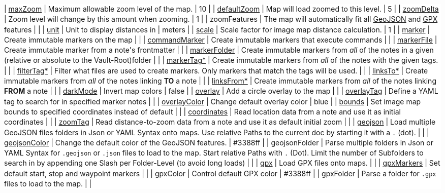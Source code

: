 | [maxZoom](#initial-zoom-level)          | Maximum allowable zoom level of the map.                                                                    | 10                                         |
| [defaultZoom](#initial-zoom-level)      | Map will load zoomed to this level.                                                                         | 5                                          |
| [zoomDelta](#initial-zoom-level)        | Zoom level will change by this amount when zooming.                                                         | 1                                          |
| zoomFeatures                            | The map will automatically fit all [GeoJSON](#geojson) and [GPX](#gpx) features                             |                                            |
| [unit](#unit-and-scale)                 | Unit to display distances in                                                                                | meters                                     |
| [scale](#unit-and-scale)                | Scale factor for image map distance calculation.                                                            | 1                                          |
| [marker](#markers)                      | Create immutable markers on the map                                                                         |                                            |
| [commandMarker](#defined-in-code-block) | Create immutable markers that execute commands                                                              |                                            |
| [markerFile](#marker-file)              | Create immutable marker from a note's frontmatter                                                           |                                            |
| [markerFolder](#marker-folders)         | Create immutable markers from _all_ of the notes in a given (relative or absolute to the Vault-Root)folder                                          |                                            |
| [markerTag\*](#marker-tags)             | Create immutable markers from _all_ of the notes with the given tags.                                       |                                            |
| [filterTag\*](#filter-tag)              | Filter what files are used to create markers. Only markers that match the tags will be used.                |                                            |
| [linksTo\*](#links)                     | Create immutable markers from _all_ of the notes linking **TO** a note                                      |                                            |
| [linksFrom\*](#links)                   | Create immutable markers from _all_ of the notes linking **FROM** a note                                    |                                            |
| [darkMode](#dark-mode)                  | Invert map colors                                                                                           | false                                      |
| [overlay](#overlays)                    | Add a circle overlay to the map                                                                             |                                            |
| [overlayTag](#overlay-tag)              | Define a YAML tag to search for in specified marker notes                                                   |                                            |
| [overlayColor](#overlay-color)          | Change default overlay color                                                                                | blue                                       |
| [bounds](#bounds)                       | Set image map bounds to specified coordinates instead of default                                            |                                            |
| [coordinates](#initial-coordinates)     | Read location data from a note and use it as initial coordinates                                            |                                            |
| [zoomTag](#initial-zoom-level)          | Read distance-to-zoom data from a note and use it as default initial zoom                                   |                                            |
| [geojson](#geojson)                     | Load multiple  GeoJSON files folders in Json or YAML Syntax onto maps. Use relative Paths to the current doc by starting it with a `.` (dot).                                                                               |                                            |
| [geojsonColor](#styles-and-color)       | Change the default color of the GeoJSON features.                                                           | #3388ff                                    |
| geojsonFolder                           | Parse multiple folders in Json or YAML Syntax for `.geojson` or `.json` files to load to the map. Start relative Paths with `.` (Dot). Limit the number of Subfolders to search in by appending one Slash per Folder-Level (to avoid long loads)                                        |                                            |
| [gpx](#gpx)                             | Load GPX files onto maps.                                                                                   |                                            |
| [gpxMarkers](#gpx-markers)              | Set default start, stop and waypoint markers                                                                |                                            |
| gpxColor                                | Control default GPX color                                                                                   | #3388ff                                    |
| gpxFolder                               | Parse a folder for `.gpx` files to load to the map.                                                         |                                            |
